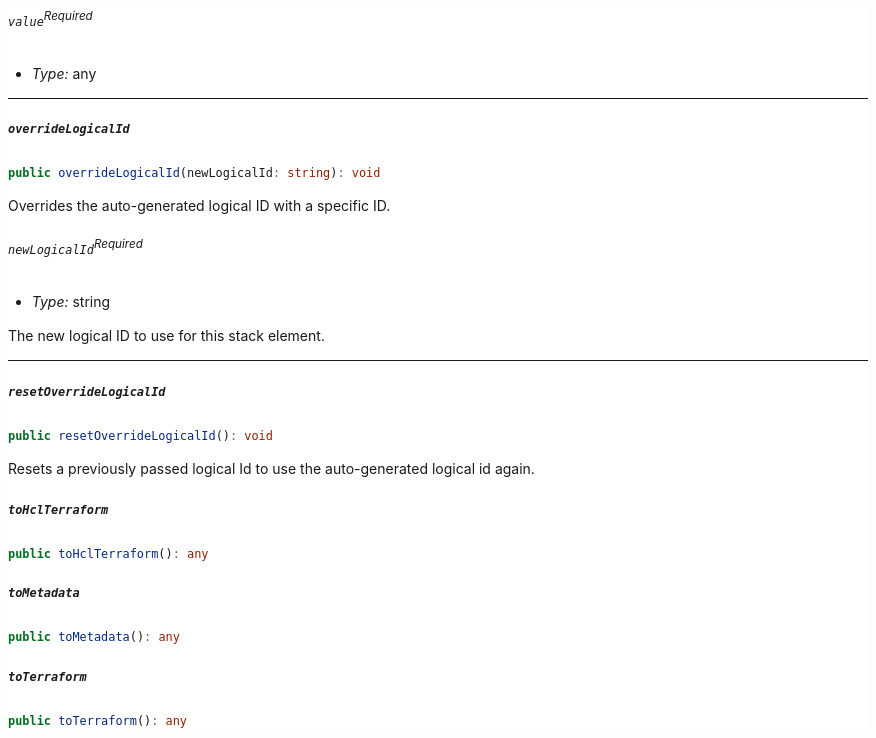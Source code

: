 ###### `value`<sup>Required</sup> <a name="value" id="@cdktf/provider-azurerm.sentinelMetadata.SentinelMetadata.addOverride.parameter.value"></a>

- *Type:* any

---

##### `overrideLogicalId` <a name="overrideLogicalId" id="@cdktf/provider-azurerm.sentinelMetadata.SentinelMetadata.overrideLogicalId"></a>

```typescript
public overrideLogicalId(newLogicalId: string): void
```

Overrides the auto-generated logical ID with a specific ID.

###### `newLogicalId`<sup>Required</sup> <a name="newLogicalId" id="@cdktf/provider-azurerm.sentinelMetadata.SentinelMetadata.overrideLogicalId.parameter.newLogicalId"></a>

- *Type:* string

The new logical ID to use for this stack element.

---

##### `resetOverrideLogicalId` <a name="resetOverrideLogicalId" id="@cdktf/provider-azurerm.sentinelMetadata.SentinelMetadata.resetOverrideLogicalId"></a>

```typescript
public resetOverrideLogicalId(): void
```

Resets a previously passed logical Id to use the auto-generated logical id again.

##### `toHclTerraform` <a name="toHclTerraform" id="@cdktf/provider-azurerm.sentinelMetadata.SentinelMetadata.toHclTerraform"></a>

```typescript
public toHclTerraform(): any
```

##### `toMetadata` <a name="toMetadata" id="@cdktf/provider-azurerm.sentinelMetadata.SentinelMetadata.toMetadata"></a>

```typescript
public toMetadata(): any
```

##### `toTerraform` <a name="toTerraform" id="@cdktf/provider-azurerm.sentinelMetadata.SentinelMetadata.toTerraform"></a>

```typescript
public toTerraform(): any
```
